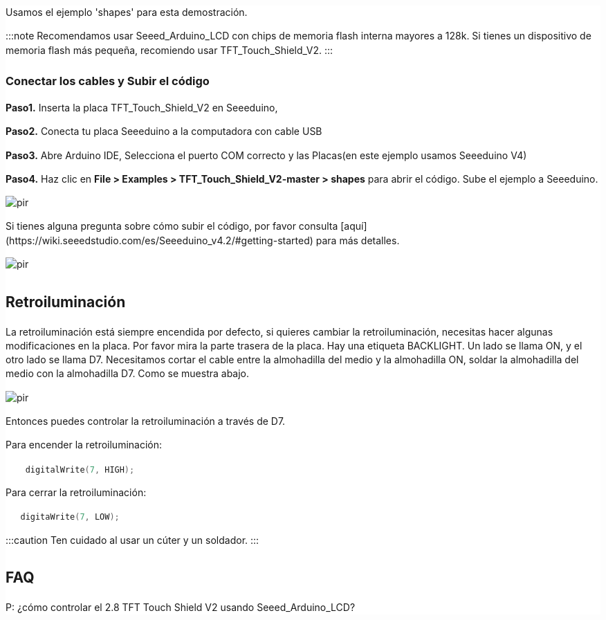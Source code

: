 Usamos el ejemplo 'shapes' para esta demostración.

:::note
Recomendamos usar Seeed_Arduino_LCD con chips de memoria flash interna mayores a 128k. Si tienes un dispositivo de memoria flash más pequeña, recomiendo usar TFT_Touch_Shield_V2.
:::

### Conectar los cables y Subir el código

**Paso1.** Inserta la placa TFT_Touch_Shield_V2 en Seeeduino,

**Paso2.** Conecta tu placa Seeeduino a la computadora con cable USB

**Paso3.** Abre Arduino IDE, Selecciona el puerto COM correcto y las Placas(en este ejemplo usamos Seeeduino V4)

**Paso4.** Haz clic en **File > Examples > TFT_Touch_Shield_V2-master > shapes** para abrir el código. Sube el ejemplo a Seeeduino.

<p style={{textAlign: 'center'}}><img src="https://files.seeedstudio.com/wiki/TFT_Touch_Shield_V2/images/shapes%20example.png" alt="pir" width={600} height="auto" /></p>
Si tienes alguna pregunta sobre cómo subir el código, por favor consulta [aquí](https://wiki.seeedstudio.com/es/Seeeduino_v4.2/#getting-started) para más detalles.

<p style={{textAlign: 'center'}}><img src="https://files.seeedstudio.com/wiki/TFT_Touch_Shield_V2/images/display.jpeg" alt="pir" width={600} height="auto" /></p>

## Retroiluminación

La retroiluminación está siempre encendida por defecto, si quieres cambiar la retroiluminación, necesitas hacer algunas modificaciones en la placa. Por favor mira la parte trasera de la placa. Hay una etiqueta BACKLIGHT. Un lado se llama ON, y el otro lado se llama D7. Necesitamos cortar el cable entre la almohadilla del medio y la almohadilla ON, soldar la almohadilla del medio con la almohadilla D7. Como se muestra abajo.

<p style={{textAlign: 'center'}}><img src="https://files.seeedstudio.com/wiki/TFT_Touch_Shield_V2/images/backlight.png" alt="pir" width={600} height="auto" /></p>
Entonces puedes controlar la retroiluminación a través de D7.

 Para encender la retroiluminación:

 ```cpp
     digitalWrite(7, HIGH);
 ```

Para cerrar la retroiluminación:

 ```cpp
    digitaWrite(7, LOW);
 ```

:::caution
Ten cuidado al usar un cúter y un soldador.
:::

## FAQ

P: ¿cómo controlar el 2.8 TFT Touch Shield V2 usando Seeed_Arduino_LCD?
